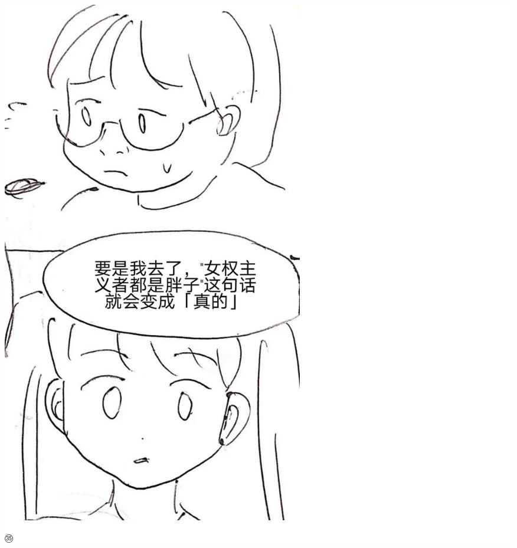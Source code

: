 </div></div><div class="image-container image-float-center"><div class="image-wrapper"><img height="auto" src="./hgnqmh/p456849119.jpg" width="500" class="dou-preview-image dou-preview-image-zoom-in"></div></div><p data-align="">㉟</p><div class="image-container image-float-center"><div class="image-wrapper">